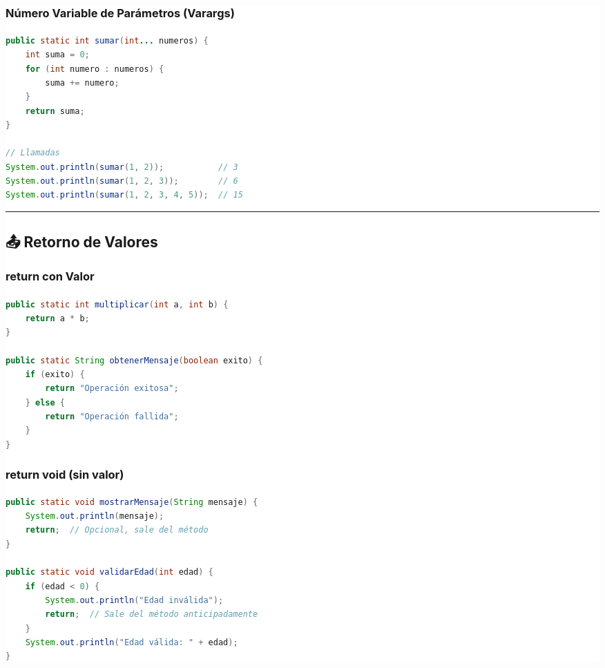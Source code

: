 ### Número Variable de Parámetros (Varargs)

```java
public static int sumar(int... numeros) {
    int suma = 0;
    for (int numero : numeros) {
        suma += numero;
    }
    return suma;
}

// Llamadas
System.out.println(sumar(1, 2));           // 3
System.out.println(sumar(1, 2, 3));        // 6
System.out.println(sumar(1, 2, 3, 4, 5));  // 15
```

---

## 📤 Retorno de Valores

### return con Valor

```java
public static int multiplicar(int a, int b) {
    return a * b;
}

public static String obtenerMensaje(boolean exito) {
    if (exito) {
        return "Operación exitosa";
    } else {
        return "Operación fallida";
    }
}
```

### return void (sin valor)

```java
public static void mostrarMensaje(String mensaje) {
    System.out.println(mensaje);
    return;  // Opcional, sale del método
}

public static void validarEdad(int edad) {
    if (edad < 0) {
        System.out.println("Edad inválida");
        return;  // Sale del método anticipadamente
    }
    System.out.println("Edad válida: " + edad);
}
```
